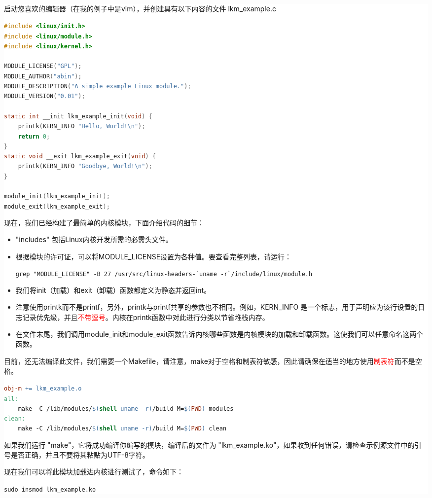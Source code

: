 启动您喜欢的编辑器（在我的例子中是vim），并创建具有以下内容的文件 lkm_example.c

```c
#include <linux/init.h>
#include <linux/module.h>
#include <linux/kernel.h>

MODULE_LICENSE("GPL");
MODULE_AUTHOR("abin");
MODULE_DESCRIPTION("A simple example Linux module.");
MODULE_VERSION("0.01");

static int __init lkm_example_init(void) {
	printk(KERN_INFO "Hello, World!\n");
	return 0;
}
static void __exit lkm_example_exit(void) {
	printk(KERN_INFO "Goodbye, World!\n");
}

module_init(lkm_example_init);
module_exit(lkm_example_exit);
```

现在，我们已经构建了最简单的内核模块，下面介绍代码的细节：

- "includes" 包括Linux内核开发所需的必需头文件。

- 根据模块的许可证，可以将MODULE_LICENSE设置为各种值。要查看完整列表，请运行：

  ```shell
  grep "MODULE_LICENSE" -B 27 /usr/src/linux-headers-`uname -r`/include/linux/module.h
  ```

- 我们将init（加载）和exit（卸载）函数都定义为静态并返回int。

- 注意使用printk而不是printf，另外，printk与printf共享的参数也不相同。例如，KERN_INFO 是一个标志，用于声明应为该行设置的日志记录优先级，并且<font color="red">不带逗号</font>。内核在printk函数中对此进行分类以节省堆栈内存。

- 在文件末尾，我们调用module_init和module_exit函数告诉内核哪些函数是内核模块的加载和卸载函数。这使我们可以任意命名这两个函数。

目前，还无法编译此文件，我们需要一个Makefile，请注意，make对于空格和制表符敏感，因此请确保在适当的地方使用<font color="red">制表符</font>而不是空格。

```makefile
obj-m += lkm_example.o
all:
	make -C /lib/modules/$(shell uname -r)/build M=$(PWD) modules
clean:
	make -C /lib/modules/$(shell uname -r)/build M=$(PWD) clean
```

如果我们运行 "make"，它将成功编译你编写的模块，编译后的文件为 "lkm_example.ko"，如果收到任何错误，请检查示例源文件中的引号是否正确，并且不要将其粘贴为UTF-8字符。

现在我们可以将此模块加载进内核进行测试了，命令如下：

```shell
sudo insmod lkm_example.ko
```

